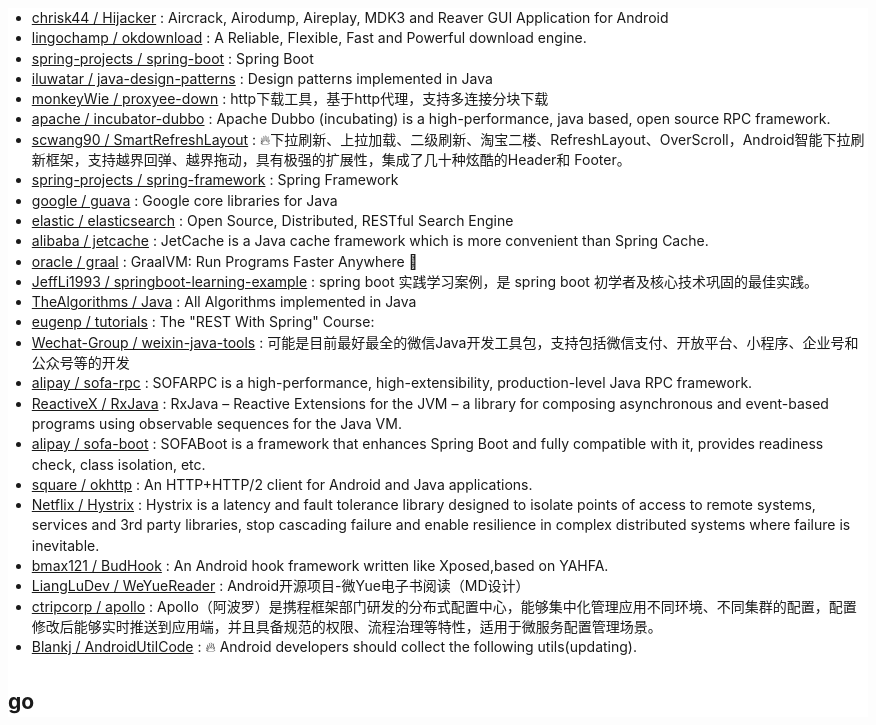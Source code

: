 - [chrisk44 / Hijacker](https://github.com/chrisk44/Hijacker) : Aircrack, Airodump, Aireplay, MDK3 and Reaver GUI Application for Android
- [lingochamp / okdownload](https://github.com/lingochamp/okdownload) : A Reliable, Flexible, Fast and Powerful download engine.
- [spring-projects / spring-boot](https://github.com/spring-projects/spring-boot) : Spring Boot
- [iluwatar / java-design-patterns](https://github.com/iluwatar/java-design-patterns) : Design patterns implemented in Java
- [monkeyWie / proxyee-down](https://github.com/monkeyWie/proxyee-down) : http下载工具，基于http代理，支持多连接分块下载
- [apache / incubator-dubbo](https://github.com/apache/incubator-dubbo) : Apache Dubbo (incubating) is a high-performance, java based, open source RPC framework.
- [scwang90 / SmartRefreshLayout](https://github.com/scwang90/SmartRefreshLayout) : 🔥下拉刷新、上拉加载、二级刷新、淘宝二楼、RefreshLayout、OverScroll，Android智能下拉刷新框架，支持越界回弹、越界拖动，具有极强的扩展性，集成了几十种炫酷的Header和 Footer。
- [spring-projects / spring-framework](https://github.com/spring-projects/spring-framework) : Spring Framework
- [google / guava](https://github.com/google/guava) : Google core libraries for Java
- [elastic / elasticsearch](https://github.com/elastic/elasticsearch) : Open Source, Distributed, RESTful Search Engine
- [alibaba / jetcache](https://github.com/alibaba/jetcache) : JetCache is a Java cache framework which is more convenient than Spring Cache.
- [oracle / graal](https://github.com/oracle/graal) : GraalVM: Run Programs Faster Anywhere 🚀
- [JeffLi1993 / springboot-learning-example](https://github.com/JeffLi1993/springboot-learning-example) : spring boot 实践学习案例，是 spring boot 初学者及核心技术巩固的最佳实践。
- [TheAlgorithms / Java](https://github.com/TheAlgorithms/Java) : All Algorithms implemented in Java
- [eugenp / tutorials](https://github.com/eugenp/tutorials) : The "REST With Spring" Course:
- [Wechat-Group / weixin-java-tools](https://github.com/Wechat-Group/weixin-java-tools) : 可能是目前最好最全的微信Java开发工具包，支持包括微信支付、开放平台、小程序、企业号和公众号等的开发
- [alipay / sofa-rpc](https://github.com/alipay/sofa-rpc) : SOFARPC is a high-performance, high-extensibility, production-level Java RPC framework.
- [ReactiveX / RxJava](https://github.com/ReactiveX/RxJava) : RxJava – Reactive Extensions for the JVM – a library for composing asynchronous and event-based programs using observable sequences for the Java VM.
- [alipay / sofa-boot](https://github.com/alipay/sofa-boot) : SOFABoot is a framework that enhances Spring Boot and fully compatible with it, provides readiness check, class isolation, etc.
- [square / okhttp](https://github.com/square/okhttp) : An HTTP+HTTP/2 client for Android and Java applications.
- [Netflix / Hystrix](https://github.com/Netflix/Hystrix) : Hystrix is a latency and fault tolerance library designed to isolate points of access to remote systems, services and 3rd party libraries, stop cascading failure and enable resilience in complex distributed systems where failure is inevitable.
- [bmax121 / BudHook](https://github.com/bmax121/BudHook) : An Android hook framework written like Xposed,based on YAHFA.
- [LiangLuDev / WeYueReader](https://github.com/LiangLuDev/WeYueReader) : Android开源项目-微Yue电子书阅读（MD设计）
- [ctripcorp / apollo](https://github.com/ctripcorp/apollo) : Apollo（阿波罗）是携程框架部门研发的分布式配置中心，能够集中化管理应用不同环境、不同集群的配置，配置修改后能够实时推送到应用端，并且具备规范的权限、流程治理等特性，适用于微服务配置管理场景。
- [Blankj / AndroidUtilCode](https://github.com/Blankj/AndroidUtilCode) : 🔥 Android developers should collect the following utils(updating).


## go
